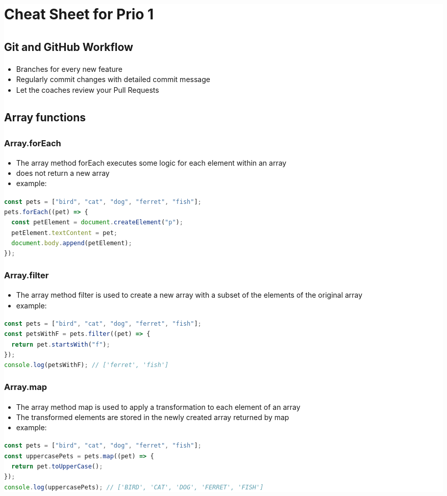 # Cheat Sheet for Prio 1

## Git and GitHub Workflow

- Branches for every new feature
- Regularly commit changes with detailed commit message
- Let the coaches review your Pull Requests

## Array functions

### Array.forEach

- The array method forEach executes some logic for each element within an array
- does not return a new array
- example:

```javascript
const pets = ["bird", "cat", "dog", "ferret", "fish"];
pets.forEach((pet) => {
  const petElement = document.createElement("p");
  petElement.textContent = pet;
  document.body.append(petElement);
});
```

### Array.filter

- The array method filter is used to create a new array with a subset of the elements of the original array
- example:

```javascript
const pets = ["bird", "cat", "dog", "ferret", "fish"];
const petsWithF = pets.filter((pet) => {
  return pet.startsWith("f");
});
console.log(petsWithF); // ['ferret', 'fish']
```

### Array.map

- The array method map is used to apply a transformation to each element of an array
- The transformed elements are stored in the newly created array returned by map
- example:

```javascript
const pets = ["bird", "cat", "dog", "ferret", "fish"];
const uppercasePets = pets.map((pet) => {
  return pet.toUpperCase();
});
console.log(uppercasePets); // ['BIRD', 'CAT', 'DOG', 'FERRET', 'FISH']
```
